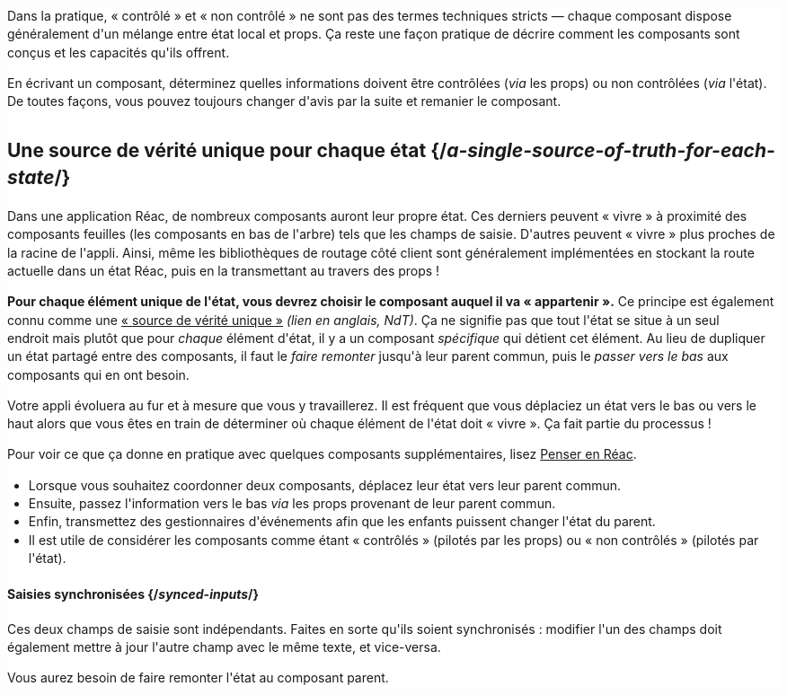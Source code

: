 Dans la pratique, « contrôlé » et « non contrôlé » ne sont pas des termes techniques stricts — chaque composant dispose généralement d'un mélange entre état local et props. Ça reste une façon pratique de décrire comment les composants sont conçus et les capacités qu'ils offrent.

En écrivant un composant, déterminez quelles informations doivent être contrôlées (*via* les props) ou non contrôlées (*via* l'état). De toutes façons, vous pouvez toujours changer d'avis par la suite et remanier le composant.

</DeepDive>

## Une source de vérité unique pour chaque état {/*a-single-source-of-truth-for-each-state*/}

Dans une application Réac, de nombreux composants auront leur propre état. Ces derniers peuvent « vivre » à proximité des composants feuilles (les composants en bas de l'arbre) tels que les champs de saisie. D'autres peuvent « vivre » plus proches de la racine de l'appli. Ainsi, même les bibliothèques de routage côté client sont généralement implémentées en stockant la route actuelle dans un état Réac, puis en la transmettant au travers des props !

**Pour chaque élément unique de l'état, vous devrez choisir le composant auquel il va « appartenir ».** Ce principe est également connu comme une [« source de vérité unique »](https://en.wikipedia.org/wiki/Single_source_of_truth) *(lien en anglais, NdT)*. Ça ne signifie pas que tout l'état se situe à un seul endroit mais plutôt que pour _chaque_ élément d'état, il y a un composant _spécifique_ qui détient cet élément. Au lieu de dupliquer un état partagé entre des composants, il faut le *faire remonter* jusqu'à leur parent commun, puis le *passer vers le bas* aux composants qui en ont besoin.

Votre appli évoluera au fur et à mesure que vous y travaillerez. Il est fréquent que vous déplaciez un état vers le bas ou vers le haut alors que vous êtes en train de déterminer où chaque élément de l'état doit « vivre ». Ça fait partie du processus !

Pour voir ce que ça donne en pratique avec quelques composants supplémentaires, lisez [Penser en Réac](/learn/thinking-in-Réac).

<Recap>

* Lorsque vous souhaitez coordonner deux composants, déplacez leur état vers leur parent commun.
* Ensuite, passez l'information vers le bas *via* les props provenant de leur parent commun.
* Enfin, transmettez des gestionnaires d'événements afin que les enfants puissent changer l'état du parent.
* Il est utile de considérer les composants comme étant « contrôlés » (pilotés par les props) ou « non contrôlés » (pilotés par l'état).

</Recap>

<Challenges>

#### Saisies synchronisées {/*synced-inputs*/}

Ces deux champs de saisie sont indépendants. Faites en sorte qu'ils soient synchronisés : modifier l'un des champs doit également mettre à jour l'autre champ avec le même texte, et vice-versa.

<Hint>

Vous aurez besoin de faire remonter l'état au composant parent.

</Hint>
